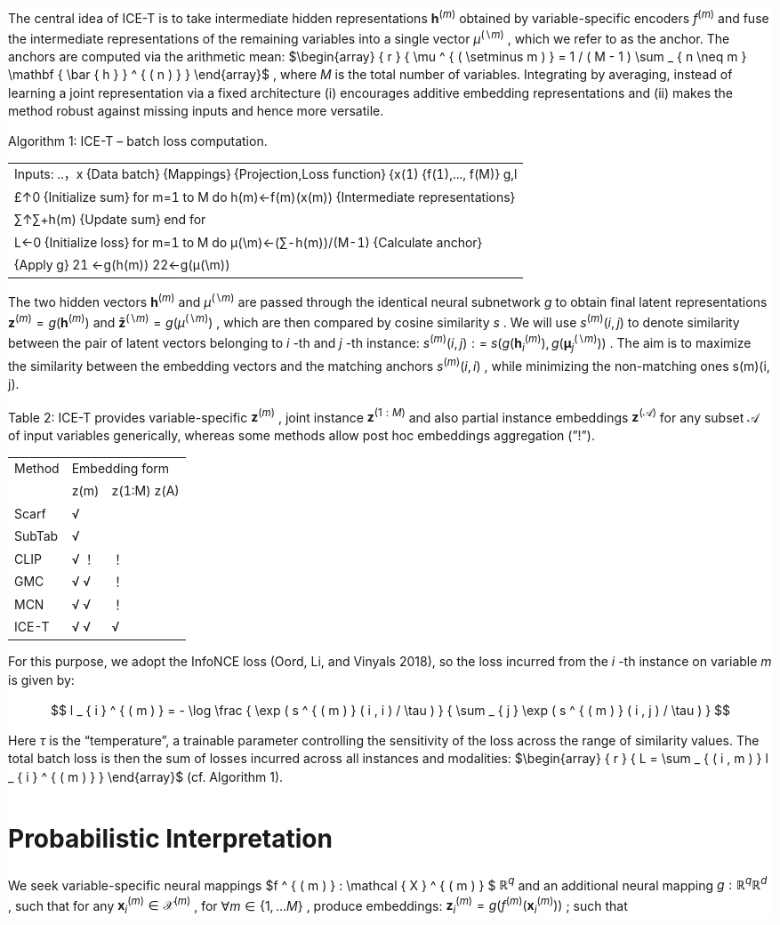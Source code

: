 The central idea of ICE-T is to take intermediate hidden representations $\mathbf { h } ^ { ( m ) }$ obtained by variable-specific encoders $f ^ { ( m ) }$ and fuse the intermediate representations of the remaining variables into a single vector $\mu ^ { ( \backslash m ) }$ , which we refer to as the anchor. The anchors are computed via the arithmetic mean: $\begin{array} { r } { \mu ^ { ( \setminus m ) } = 1 / ( M - 1 ) \sum _ { n \neq m } \mathbf { \bar { h } } ^ { ( n ) } } \end{array}$ , where $M$ is the total number of variables. Integrating by averaging, instead of learning a joint representation via a fixed architecture (i) encourages additive embedding representations and (ii) makes the method robust against missing inputs and hence more versatile.

Algorithm 1: ICE-T – batch loss computation.   

<html><body><table><tr><td>Inputs: ..，x {Data batch} {Mappings} {Projection,Loss function} {x(1) {f(1),..., f(M)} g,l</td></tr><tr><td>£↑0 {Initialize sum} for m=1 to M do h(m)←f(m)(x(m)) {Intermediate representations}</td></tr><tr><td>∑↑∑+h(m) {Update sum} end for</td></tr><tr><td>L←0 {Initialize loss} for m=1 to M do μ(\m)←(∑-h(m))/(M-1) {Calculate anchor}</td></tr><tr><td>{Apply g} 21 ←g(h(m)) 22←g(μ(\m))</td></tr></table></body></html>

The two hidden vectors $\mathbf { h } ^ { ( m ) }$ and $\mu ^ { ( \backslash m ) }$ are passed through the identical neural subnetwork $g$ to obtain final latent representations ${ \mathbf z } ^ { ( m ) } = g ( { \mathbf h } ^ { ( m ) } )$ and $\mathbf { \bar { z } } ^ { ( \backslash m ) } = g ( \mu ^ { ( \backslash m ) } )$ , which are then compared by cosine similarity $s$ . We will use $s ^ { ( m ) } ( i , j )$ to denote similarity between the pair of latent vectors belonging to $i$ -th and $j$ -th instance: $s ^ { ( m ) } ( i , j ) : =$ $s ( g ( \mathbf { h } _ { i } ^ { ( m ) } ) , g ( \boldsymbol { \mu } _ { j } ^ { ( \backslash m ) } ) )$ . The aim is to maximize the similarity between the embedding vectors and the matching anchors $s ^ { ( m ) } ( i , i )$ , while minimizing the non-matching ones s(m)(i, j).

Table 2: ICE-T provides variable-specific $\mathbf { z } ^ { ( m ) }$ , joint instance $\mathbf { z } ^ { ( 1 : M ) }$ and also partial instance embeddings $\mathbf { z } ^ { ( \mathcal { A } ) }$ for any subset $\mathcal { A }$ of input variables generically, whereas some methods allow post hoc embeddings aggregation (”!”).   

<html><body><table><tr><td rowspan="2">Method</td><td colspan="2">Embedding form</td></tr><tr><td>z(m)</td><td>z(1:M) z(A)</td></tr><tr><td>Scarf</td><td>√</td><td></td></tr><tr><td>SubTab</td><td>√</td><td></td></tr><tr><td>CLIP</td><td>√ ！</td><td>！</td></tr><tr><td>GMC</td><td>√ √</td><td>！</td></tr><tr><td>MCN</td><td>√ √</td><td>！</td></tr><tr><td>ICE-T</td><td>√ √</td><td>√</td></tr></table></body></html>

For this purpose, we adopt the InfoNCE loss (Oord, Li, and Vinyals 2018), so the loss incurred from the $i$ -th instance on variable $m$ is given by:

$$
l _ { i } ^ { ( m ) } = - \log \frac { \exp ( s ^ { ( m ) } ( i , i ) / \tau ) } { \sum _ { j } \exp ( s ^ { ( m ) } ( i , j ) / \tau ) }
$$

Here $\tau$ is the “temperature”, a trainable parameter controlling the sensitivity of the loss across the range of similarity values. The total batch loss is then the sum of losses incurred across all instances and modalities: $\begin{array} { r } { L = \sum _ { ( i , m ) } l _ { i } ^ { ( m ) } } \end{array}$ (cf. Algorithm 1).

# Probabilistic Interpretation

We seek variable-specific neural mappings $f ^ { ( m ) } : \mathcal { X } ^ { ( m ) } $ $\mathbb { R } ^ { q }$ and an additional neural mapping $g : \mathbb { R } ^ { q }  \mathbb { R } ^ { d }$ , such that for any $\mathbf { x } _ { i } ^ { ( m ) } \in \mathcal { X } ^ { ( m ) }$ , for $\forall m \in \{ 1 , \dots M \}$ , produce embeddings: $\mathbf { z } _ { i } ^ { ( m ) } = g ( f ^ { ( m ) } ( \mathbf { x } _ { i } ^ { ( m ) } ) )$ ; such that
